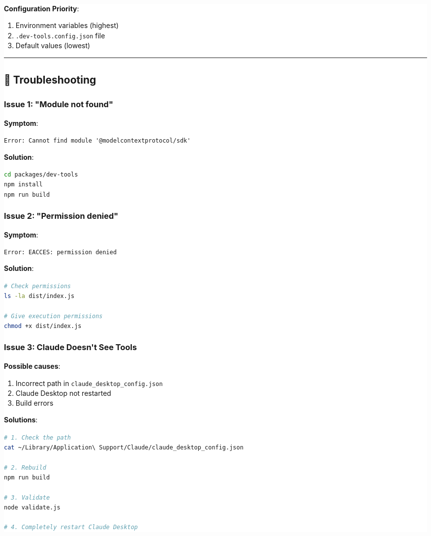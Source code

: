 **Configuration Priority**:
1. Environment variables (highest)
2. `.dev-tools.config.json` file
3. Default values (lowest)

---

## <a id="troubleshooting"></a>🐛 Troubleshooting

### Issue 1: "Module not found"

**Symptom**:
```
Error: Cannot find module '@modelcontextprotocol/sdk'
```

**Solution**:
```bash
cd packages/dev-tools
npm install
npm run build
```

### Issue 2: "Permission denied"

**Symptom**:
```
Error: EACCES: permission denied
```

**Solution**:
```bash
# Check permissions
ls -la dist/index.js

# Give execution permissions
chmod +x dist/index.js
```

### Issue 3: Claude Doesn't See Tools

**Possible causes**:
1. Incorrect path in `claude_desktop_config.json`
2. Claude Desktop not restarted
3. Build errors

**Solutions**:
```bash
# 1. Check the path
cat ~/Library/Application\ Support/Claude/claude_desktop_config.json

# 2. Rebuild
npm run build

# 3. Validate
node validate.js

# 4. Completely restart Claude Desktop
```
